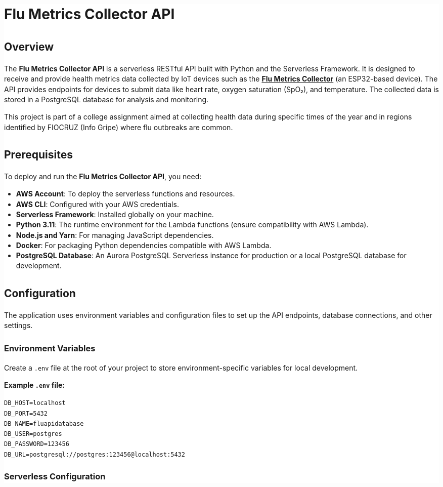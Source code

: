 # Flu Metrics Collector API

## Overview

The **Flu Metrics Collector API** is a serverless RESTful API built with Python and the Serverless Framework. It is designed to receive and provide health metrics data collected by IoT devices such as the [**Flu Metrics Collector**](https://github.com/RafaelBahiense/flu-metrics-collector) (an ESP32-based device). The API provides endpoints for devices to submit data like heart rate, oxygen saturation (SpO₂), and temperature. The collected data is stored in a PostgreSQL database for analysis and monitoring.

This project is part of a college assignment aimed at collecting health data during specific times of the year and in regions identified by FIOCRUZ (Info Gripe) where flu outbreaks are common.

## Prerequisites

To deploy and run the **Flu Metrics Collector API**, you need:

- **AWS Account**: To deploy the serverless functions and resources.
- **AWS CLI**: Configured with your AWS credentials.
- **Serverless Framework**: Installed globally on your machine.
- **Python 3.11**: The runtime environment for the Lambda functions (ensure compatibility with AWS Lambda).
- **Node.js and Yarn**: For managing JavaScript dependencies.
- **Docker**: For packaging Python dependencies compatible with AWS Lambda.
- **PostgreSQL Database**: An Aurora PostgreSQL Serverless instance for production or a local PostgreSQL database for development.

## Configuration

The application uses environment variables and configuration files to set up the API endpoints, database connections, and other settings.

### Environment Variables

Create a `.env` file at the root of your project to store environment-specific variables for local development.

**Example `.env` file:**

```dotenv
DB_HOST=localhost
DB_PORT=5432
DB_NAME=fluapidatabase
DB_USER=postgres
DB_PASSWORD=123456
DB_URL=postgresql://postgres:123456@localhost:5432
```

### Serverless Configuration
